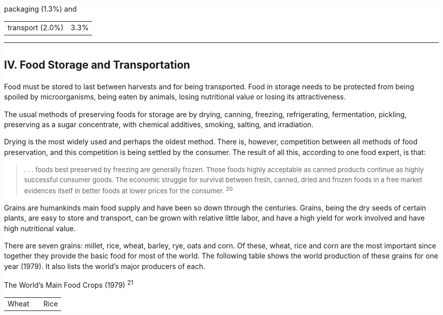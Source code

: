  </table>
 packaging (1.3%) and
<table border="0">
  <tr>
   <td>
    transport (2.0%)
   </td>
   <td>
    3.3%
   </td>
  </tr>
 </table>
 <hr/>
 <h2>
  IV. Food Storage and Transportation
 </h2>
 Food must be stored to last between harvests and for being transported. Food in storage needs to be protected from being spoiled by microorganisms, being eaten by animals, losing nutritional value or losing its attractiveness.
 <p>
  The usual methods of preserving foods for storage are by drying, canning, freezing, refrigerating, fermentation, pickling, preserving as a sugar concentrate, with chemical additives, smoking, salting, and irradiation.
 </p>
 <p>
  Drying is the most widely used and perhaps the oldest method. There is, however, competition between all methods of food preservation, and this competition is being settled by the consumer. The result of all this, according to one food expert, is that:
 </p>
<blockquote>
  <font size="-1">
   . . . foods best preserved by freezing are generally frozen. Those foods highly acceptable as canned products continue as highly successful consumer goods. The economic struggle for survival between fresh, canned, dried and frozen foods in a free market evidences itself in better foods at lower prices for the consumer.
   <sup>
    20
   </sup>
</font>
 </blockquote>
 Grains are humankinds main food supply and have been so down through the centuries. Grains, being the dry seeds of certain plants, are easy to store and transport, can be grown with relative little labor, and have a high yield for work involved and have high nutritional value.
 <p>
  There are seven grains: millet, rice, wheat, barley, rye, oats and corn. Of these, wheat, rice and corn are the most important since together they provide the basic food for most of the world. The following table shows the world production of these grains for one year (1979). It also lists the world’s major producers of each.
 </p>
 <p>
  The World’s Main Food Crops (1979)
  <sup>
   21
  </sup>
 </p>
<table border="0">
  <tr>
   <td>
    Wheat
   </td>
   <td>
   </td>
   <td>
    Rice